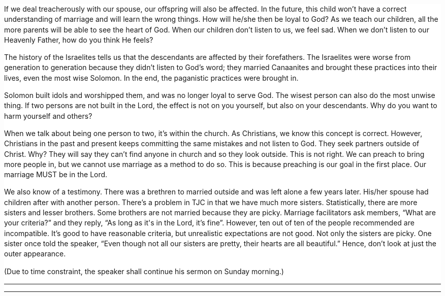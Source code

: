 If we deal treacherously with our spouse, our offspring will also be affected. In the future, this child won’t have a correct understanding of marriage and will learn the wrong things. How will he/she then be loyal to God? As we teach our children, all the more parents will be able to see the heart of God. When our children don’t listen to us, we feel sad. When we don’t listen to our Heavenly Father, how do you think He feels?

The history of the Israelites tells us that the descendants are affected by their forefathers. The Israelites were worse from generation to generation because they didn’t listen to God’s word; they married Canaanites and brought these practices into their lives, even the most wise Solomon. In the end, the paganistic practices were brought in. 

Solomon built idols and worshipped them, and was no longer loyal to serve God. The wisest person can also do the most unwise thing. If two persons are not built in the Lord, the effect is not on you yourself, but also on your descendants. Why do you want to harm yourself and others? 

When we talk about being one person to two, it’s within the church. As Christians, we know this concept is correct. However, Christians in the past and present keeps committing the same mistakes and not listen to God. They seek partners outside of Christ. Why? They will say they can’t find anyone in church and so they look outside. This is not right. We can preach to bring more people in, but we cannot use marriage as a method to do so. This is because preaching is our goal in the first place. Our marriage MUST be in the Lord. 

We also know of a testimony. There was a brethren to married outside and was left alone a few years later. His/her spouse had children after with another person. There’s a problem in TJC in that we have much more sisters. Statistically, there are more sisters and lesser brothers. Some brothers are not married because they are picky. Marriage facilitators ask members, “What are your criteria?” and they reply, “As long as it's in the Lord, it’s fine”. However, ten out of ten of the people recommended are incompatible. It’s good to have reasonable criteria, but unrealistic expectations are not good. Not only the sisters are picky. One sister once told the speaker, “Even though not all our sisters are pretty, their hearts are all beautiful.” Hence, don’t look at just the outer appearance. 

(Due to time constraint, the speaker shall continue his sermon on Sunday morning.) 



----
****
